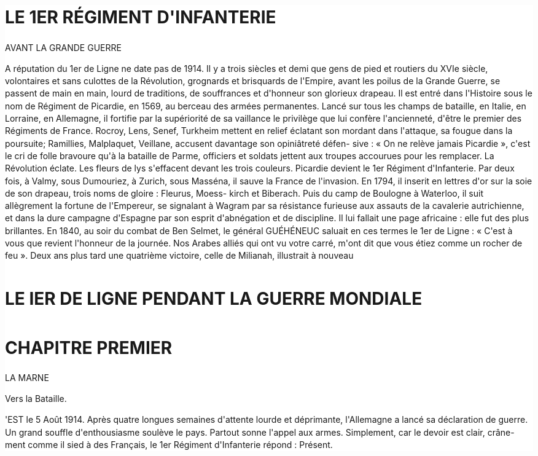 
# LE 1ER RÉGIMENT D'INFANTERIE
AVANT LA GRANDE GUERRE

A réputation du 1er de Ligne ne date pas de
1914.
Il y a trois siècles et demi que gens de
pied et routiers du XVIe siècle, volontaires
et sans culottes de la Révolution, grognards
et brisquards de l'Empire, avant les poilus
de la Grande Guerre, se passent de main en
main, lourd de traditions, de souffrances et
d'honneur son glorieux drapeau.
Il est entré dans l'Histoire sous le nom de Régiment de
Picardie, en 1569, au berceau des armées permanentes. Lancé sur
tous les champs de bataille, en Italie, en Lorraine, en Allemagne,
il fortifie par la supériorité de sa vaillance le privilège que lui
confère l'ancienneté, d'être le premier des Régiments de France.
Rocroy, Lens, Senef, Turkheim mettent en relief éclatant son
mordant dans l'attaque, sa fougue dans la poursuite; Ramillies,
Malplaquet, Veillane, accusent davantage son opiniâtreté défen-
sive : « On ne relève jamais Picardie », c'est le cri de folle
bravoure qu'à la bataille de Parme, officiers et soldats jettent aux
troupes accourues pour les remplacer.
La Révolution éclate. Les fleurs de lys s'effacent devant les
trois couleurs. Picardie devient le 1er Régiment d'Infanterie. Par
deux fois, à Valmy, sous Dumouriez, à Zurich, sous Masséna,
il sauve la France de l'invasion. En 1794, il inserit en lettres d'or
sur la soie de son drapeau, trois noms de gloire : Fleurus, Moess-
kirch et Biberach. Puis du camp de Boulogne à Waterloo, il suit
allègrement la fortune de l'Empereur, se signalant à Wagram par
sa résistance furieuse aux assauts de la cavalerie autrichienne, et
dans la dure campagne d'Espagne par son esprit d'abnégation et
de discipline.
Il lui fallait une page africaine : elle fut des plus brillantes.
En 1840, au soir du combat de Ben Selmet, le général GUÉHÉNEUC
saluait en ces termes le 1er de Ligne : « C'est à vous que revient
l'honneur de la journée. Nos Arabes alliés qui ont vu votre carré,
m'ont dit que vous étiez comme un rocher de feu ». Deux ans plus
tard une quatrième victoire, celle de Milianah, illustrait à nouveau


# LE IER DE LIGNE PENDANT LA GUERRE MONDIALE
# CHAPITRE PREMIER
LA MARNE

Vers la Bataille.

'EST le 5 Août 1914. Après quatre longues
semaines d'attente lourde et déprimante,
l'Allemagne a lancé sa déclaration de guerre.
Un grand souffle d'enthousiasme soulève le
pays. Partout sonne l'appel aux armes.
Simplement, car le devoir est clair, crâne-
ment comme il sied à des Français, le 1er
Régiment d'Infanterie répond : Présent.
